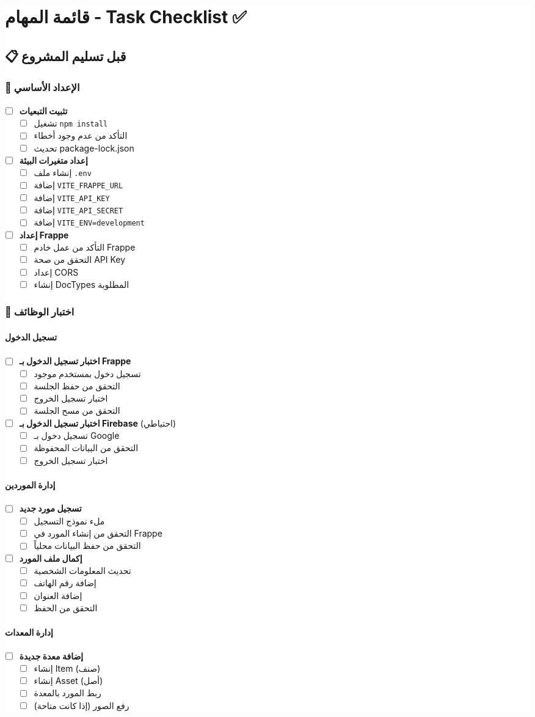 # قائمة المهام - Task Checklist ✅

## 📋 قبل تسليم المشروع

### 🔧 الإعداد الأساسي
- [ ] **تثبيت التبعيات**
  - [ ] تشغيل `npm install`
  - [ ] التأكد من عدم وجود أخطاء
  - [ ] تحديث package-lock.json

- [ ] **إعداد متغيرات البيئة**
  - [ ] إنشاء ملف `.env`
  - [ ] إضافة `VITE_FRAPPE_URL`
  - [ ] إضافة `VITE_API_KEY`
  - [ ] إضافة `VITE_API_SECRET`
  - [ ] إضافة `VITE_ENV=development`

- [ ] **إعداد Frappe**
  - [ ] التأكد من عمل خادم Frappe
  - [ ] التحقق من صحة API Key
  - [ ] إعداد CORS
  - [ ] إنشاء DocTypes المطلوبة

### 🧪 اختبار الوظائف

#### تسجيل الدخول
- [ ] **اختبار تسجيل الدخول بـ Frappe**
  - [ ] تسجيل دخول بمستخدم موجود
  - [ ] التحقق من حفظ الجلسة
  - [ ] اختبار تسجيل الخروج
  - [ ] التحقق من مسح الجلسة

- [ ] **اختبار تسجيل الدخول بـ Firebase** (احتياطي)
  - [ ] تسجيل دخول بـ Google
  - [ ] التحقق من البيانات المحفوظة
  - [ ] اختبار تسجيل الخروج

#### إدارة الموردين
- [ ] **تسجيل مورد جديد**
  - [ ] ملء نموذج التسجيل
  - [ ] التحقق من إنشاء المورد في Frappe
  - [ ] التحقق من حفظ البيانات محلياً

- [ ] **إكمال ملف المورد**
  - [ ] تحديث المعلومات الشخصية
  - [ ] إضافة رقم الهاتف
  - [ ] إضافة العنوان
  - [ ] التحقق من الحفظ

#### إدارة المعدات
- [ ] **إضافة معدة جديدة**
  - [ ] إنشاء Item (صنف)
  - [ ] إنشاء Asset (أصل)
  - [ ] ربط المورد بالمعدة
  - [ ] رفع الصور (إذا كانت متاحة)

